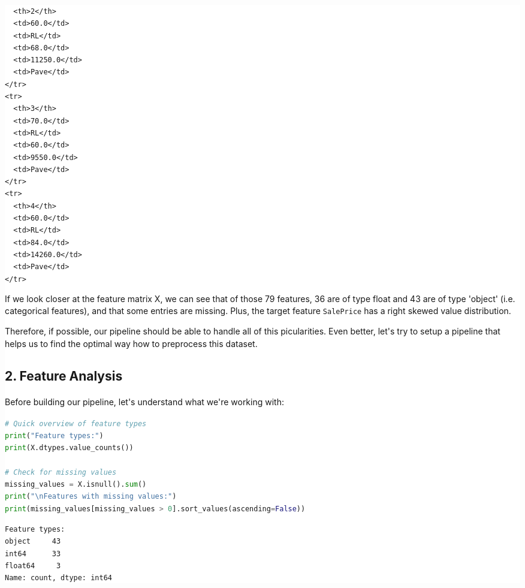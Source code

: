       <th>2</th>
      <td>60.0</td>
      <td>RL</td>
      <td>68.0</td>
      <td>11250.0</td>
      <td>Pave</td>
    </tr>
    <tr>
      <th>3</th>
      <td>70.0</td>
      <td>RL</td>
      <td>60.0</td>
      <td>9550.0</td>
      <td>Pave</td>
    </tr>
    <tr>
      <th>4</th>
      <td>60.0</td>
      <td>RL</td>
      <td>84.0</td>
      <td>14260.0</td>
      <td>Pave</td>
    </tr>
  </tbody>
</table>
</div>

If we look closer at the feature matrix X, we can see that of those 79 features, 36 are of type float and 43
are of type 'object' (i.e. categorical features), and that some entries are missing. Plus, the target feature
`SalePrice` has a right skewed value distribution.

Therefore, if possible, our pipeline should be able to handle all of this picularities. Even better, let's try
to setup a pipeline that helps us to find the optimal way how to preprocess this dataset.

## 2. Feature Analysis

Before building our pipeline, let's understand what we're working with:

```python
# Quick overview of feature types
print("Feature types:")
print(X.dtypes.value_counts())

# Check for missing values
missing_values = X.isnull().sum()
print("\nFeatures with missing values:")
print(missing_values[missing_values > 0].sort_values(ascending=False))
```

    Feature types:
    object     43
    int64      33
    float64     3
    Name: count, dtype: int64
